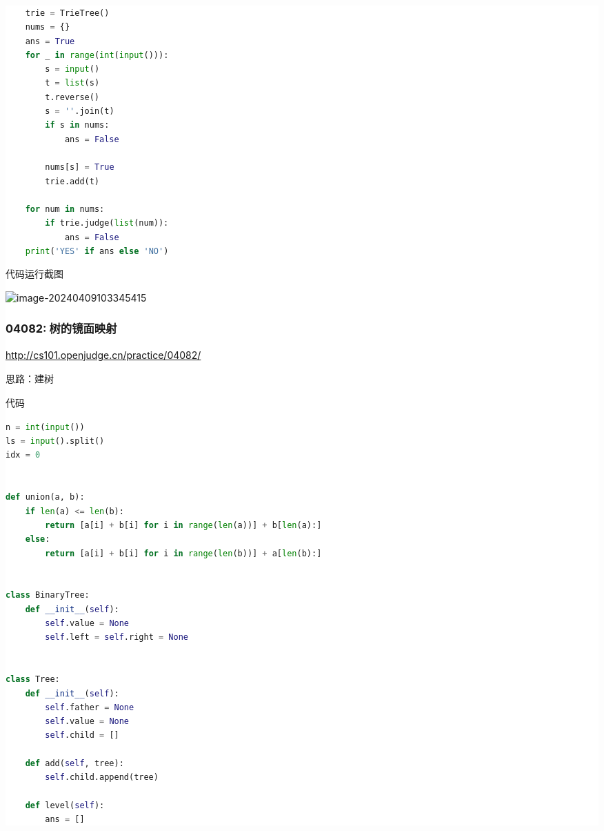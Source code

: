 ```python
    trie = TrieTree()
    nums = {}
    ans = True
    for _ in range(int(input())):
        s = input()
        t = list(s)
        t.reverse()
        s = ''.join(t)
        if s in nums:
            ans = False

        nums[s] = True
        trie.add(t)

    for num in nums:
        if trie.judge(list(num)):
            ans = False
    print('YES' if ans else 'NO')
```

代码运行截图 

![image-20240409103345415](https://raw.githubusercontent.com/xjsongphy/repository_for_typora/main/img/202404091033654.png)



### 04082: 树的镜面映射

http://cs101.openjudge.cn/practice/04082/



思路：建树



代码

```python
n = int(input())
ls = input().split()
idx = 0


def union(a, b):
    if len(a) <= len(b):
        return [a[i] + b[i] for i in range(len(a))] + b[len(a):]
    else:
        return [a[i] + b[i] for i in range(len(b))] + a[len(b):]


class BinaryTree:
    def __init__(self):
        self.value = None
        self.left = self.right = None


class Tree:
    def __init__(self):
        self.father = None
        self.value = None
        self.child = []

    def add(self, tree):
        self.child.append(tree)

    def level(self):
        ans = []
```
